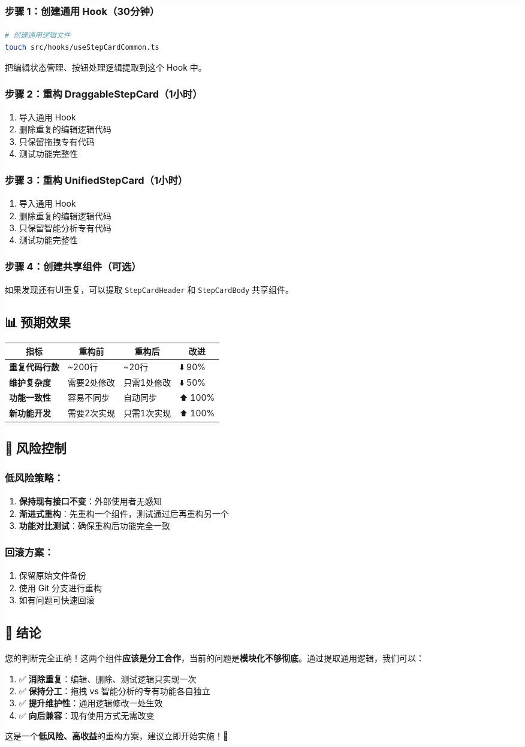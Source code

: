 ### 步骤 1：创建通用 Hook（30分钟）

```bash
# 创建通用逻辑文件
touch src/hooks/useStepCardCommon.ts
```

把编辑状态管理、按钮处理逻辑提取到这个 Hook 中。

### 步骤 2：重构 DraggableStepCard（1小时）

1. 导入通用 Hook
2. 删除重复的编辑逻辑代码
3. 只保留拖拽专有代码
4. 测试功能完整性

### 步骤 3：重构 UnifiedStepCard（1小时）

1. 导入通用 Hook  
2. 删除重复的编辑逻辑代码
3. 只保留智能分析专有代码
4. 测试功能完整性

### 步骤 4：创建共享组件（可选）

如果发现还有UI重复，可以提取 `StepCardHeader` 和 `StepCardBody` 共享组件。

## 📊 预期效果

| 指标 | 重构前 | 重构后 | 改进 |
|------|--------|--------|------|
| **重复代码行数** | ~200行 | ~20行 | ⬇️ 90% |
| **维护复杂度** | 需要2处修改 | 只需1处修改 | ⬇️ 50% |
| **功能一致性** | 容易不同步 | 自动同步 | ⬆️ 100% |
| **新功能开发** | 需要2次实现 | 只需1次实现 | ⬆️ 100% |

## 🚨 风险控制

### 低风险策略：
1. **保持现有接口不变**：外部使用者无感知
2. **渐进式重构**：先重构一个组件，测试通过后再重构另一个
3. **功能对比测试**：确保重构后功能完全一致

### 回滚方案：
1. 保留原始文件备份
2. 使用 Git 分支进行重构
3. 如有问题可快速回滚

## 🎉 **结论**

您的判断完全正确！这两个组件**应该是分工合作**，当前的问题是**模块化不够彻底**。通过提取通用逻辑，我们可以：

1. ✅ **消除重复**：编辑、删除、测试逻辑只实现一次
2. ✅ **保持分工**：拖拽 vs 智能分析的专有功能各自独立
3. ✅ **提升维护性**：通用逻辑修改一处生效
4. ✅ **向后兼容**：现有使用方式无需改变

这是一个**低风险、高收益**的重构方案，建议立即开始实施！🚀